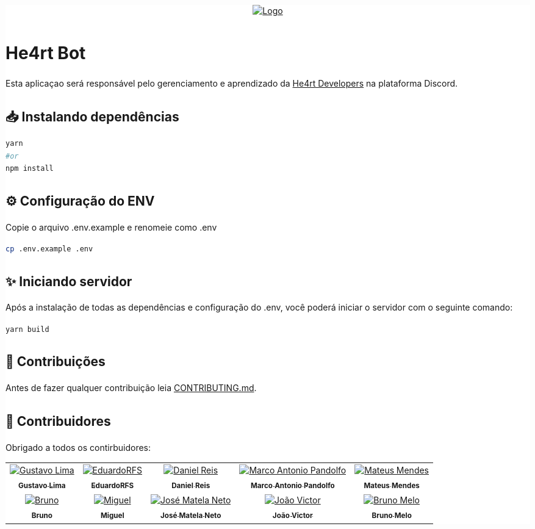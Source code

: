 <p align="center">
  <a href="https://heartdevs.com">
    <img src="https://i.imgur.com/gQNRPaj.png" width="100%" alt="Logo">
  </a>
</p>

# He4rt Bot

Esta aplicaçao será responsável pelo gerenciamento e aprendizado da <a href="https://heartdevs.com">He4rt Developers</a> na plataforma Discord.

## 📥 Instalando dependências

```bash
yarn
#or
npm install
```

## ⚙️ Configuração do ENV

Copie o arquivo .env.example e renomeie como .env

```bash
cp .env.example .env
```

## ✨ Iniciando servidor

Após a instalação de todas as dependências e configuração do .env, você poderá iniciar o servidor com o seguinte comando:

```bash
yarn build
```

## 📝 Contribuições

Antes de fazer qualquer contribuição leia <a href="">CONTRIBUTING.md</a>.

## 👥 Contribuidores

Obrigado a todos os contirbuidores:

<table>
  <tr>
    <td align="center"><a href="https://github.com/kjkGustavo"><img src="https://avatars1.githubusercontent.com/u/47262260?s=460&v=4" width="100px;" alt="Gustavo Lima"/><br /><sub><b>Gustavo Lima</b></sub></a></td>
    <td align="center"><a href="https://github.com/EduardoRFS"><img src="https://avatars1.githubusercontent.com/u/3393115?s=460&v=4" width="100px;" height="100px" alt="EduardoRFS"/><br /><sub><b>EduardoRFS</b></sub></a></td>
    <td align="center"><a href="https://github.com/DanielHe4rt"><img src="https://avatars2.githubusercontent.com/u/6912596?s=460&v=4" width="100px;" alt="Daniel Reis"/><br /><sub><b>Daniel Reis</b></sub></a></td>
    <td align="center"><a href="https://github.com/marcopandolfo"><img src="https://avatars1.githubusercontent.com/u/40467826?s=460&v=4" width="100px;" alt="Marco Antonio Pandolfo"/><br /><sub><b>Marco Antonio Pandolfo</b></sub></a></td>
    <td align="center"><a href="https://github.com/m7aei"><img src="https://avatars3.githubusercontent.com/u/44484286?s=460&v=4" width="100px;" alt="Mateus Mendes"/><br /><sub><b>Mateus Mendes</b></sub></a></td>
  </tr>
  <tr>
    <td align="center"><a href="https://github.com/PoorlyDefinedBehaviour"><img src="https://avatars0.githubusercontent.com/u/17282221?s=460&v=4" width="100px;" alt="Bruno"/><br /><sub><b>Bruno</b></sub></a></td>
    <td align="center"><a href="https://github.com/0xr4"><img src="https://avatars3.githubusercontent.com/u/44379716?s=460&v=4" width="100px;" alt="Miguel"/><br /><sub><b>Miguel</b></sub></a></td>
    <td align="center"><a href="https://github.com/Matelaa"><img src="https://avatars3.githubusercontent.com/u/37427070?s=460&v=4" width="100px;" alt="José Matela Neto"/><br /><sub><b>José Matela Neto</b></sub></a></td>
    <td align="center"><a href="https://github.com/JVictorV"><img src="https://avatars1.githubusercontent.com/u/40485924?s=460&v=4" width="100px;" alt="João Victor"/><br /><sub><b>João Victor</b></sub></a></td>
    <td align="center"><a href="https://github.com/brunooomelo"><img src="https://avatars0.githubusercontent.com/u/12174318?s=460&v=4" width="100px;" alt="Bruno Melo"/><br /><sub><b>Bruno Melo</b></sub></a></td>